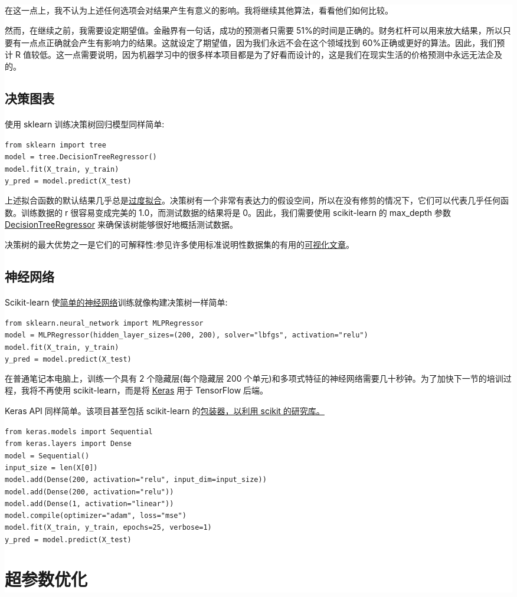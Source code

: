 在这一点上，我不认为上述任何选项会对结果产生有意义的影响。我将继续其他算法，看看他们如何比较。

然而，在继续之前，我需要设定期望值。金融界有一句话，成功的预测者只需要 51%的时间是正确的。财务杠杆可以用来放大结果，所以只要有一点点正确就会产生有影响力的结果。这就设定了期望值，因为我们永远不会在这个领域找到 60%正确或更好的算法。因此，我们预计 R 值较低。这一点需要说明，因为机器学习中的很多样本项目都是为了好看而设计的，这是我们在现实生活的价格预测中永远无法企及的。

## 决策图表

使用 sklearn 训练决策树回归模型同样简单:

```
from sklearn import tree
model = tree.DecisionTreeRegressor()
model.fit(X_train, y_train)
y_pred = model.predict(X_test)
```

上述拟合函数的默认结果几乎总是[过度拟合](https://en.wikipedia.org/wiki/Overfitting)。决策树有一个非常有表达力的假设空间，所以在没有修剪的情况下，它们可以代表几乎任何函数。训练数据的 r 很容易变成完美的 1.0，而测试数据的结果将是 0。因此，我们需要使用 scikit-learn 的 max_depth 参数 [DecisionTreeRegressor](http://scikit-learn.org/stable/modules/generated/sklearn.tree.DecisionTreeRegressor.html#sklearn.tree.DecisionTreeRegressor) 来确保该树能够很好地概括测试数据。

决策树的最大优势之一是它们的可解释性:参见许多使用标准说明性数据集的有用的[可视化文章](/@rnbrown/creating-and-visualizing-decision-trees-with-python-f8e8fa394176)。

## 神经网络

Scikit-learn 使[简单的神经网络](http://scikit-learn.org/stable/modules/generated/sklearn.neural_network.MLPRegressor.html#sklearn.neural_network.MLPRegressor)训练就像构建决策树一样简单:

```
from sklearn.neural_network import MLPRegressor
model = MLPRegressor(hidden_layer_sizes=(200, 200), solver="lbfgs", activation="relu")
model.fit(X_train, y_train)
y_pred = model.predict(X_test)
```

在普通笔记本电脑上，训练一个具有 2 个隐藏层(每个隐藏层 200 个单元)和多项式特征的神经网络需要几十秒钟。为了加快下一节的培训过程，我将不再使用 scikit-learn，而是将 [Keras](https://keras.io/) 用于 TensorFlow 后端。

Keras API 同样简单。该项目甚至包括 scikit-learn 的[包装器，以利用 scikit 的研究库。](https://keras.io/scikit-learn-api/#wrappers-for-the-scikit-learn-api)

```
from keras.models import Sequential
from keras.layers import Dense
model = Sequential()
input_size = len(X[0])
model.add(Dense(200, activation="relu", input_dim=input_size))
model.add(Dense(200, activation="relu"))
model.add(Dense(1, activation="linear"))
model.compile(optimizer="adam", loss="mse")
model.fit(X_train, y_train, epochs=25, verbose=1)
y_pred = model.predict(X_test)
```

# 超参数优化
